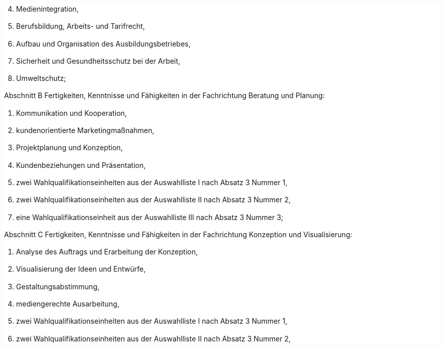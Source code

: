 4.  Medienintegration,


5.  Berufsbildung, Arbeits- und Tarifrecht,


6.  Aufbau und Organisation des Ausbildungsbetriebes,


7.  Sicherheit und Gesundheitsschutz bei der Arbeit,


8.  Umweltschutz;



Abschnitt B
Fertigkeiten, Kenntnisse und Fähigkeiten in der Fachrichtung Beratung
und Planung:

1.  Kommunikation und Kooperation,


2.  kundenorientierte Marketingmaßnahmen,


3.  Projektplanung und Konzeption,


4.  Kundenbeziehungen und Präsentation,


5.  zwei Wahlqualifikationseinheiten aus der Auswahlliste I nach Absatz 3
    Nummer 1,


6.  zwei Wahlqualifikationseinheiten aus der Auswahlliste II nach Absatz 3
    Nummer 2,


7.  eine Wahlqualifikationseinheit aus der Auswahlliste III nach Absatz 3
    Nummer 3;



Abschnitt C
Fertigkeiten, Kenntnisse und Fähigkeiten in der Fachrichtung
Konzeption und Visualisierung:

1.  Analyse des Auftrags und Erarbeitung der Konzeption,


2.  Visualisierung der Ideen und Entwürfe,


3.  Gestaltungsabstimmung,


4.  mediengerechte Ausarbeitung,


5.  zwei Wahlqualifikationseinheiten aus der Auswahlliste I nach Absatz 3
    Nummer 1,


6.  zwei Wahlqualifikationseinheiten aus der Auswahlliste II nach Absatz 3
    Nummer 2,

